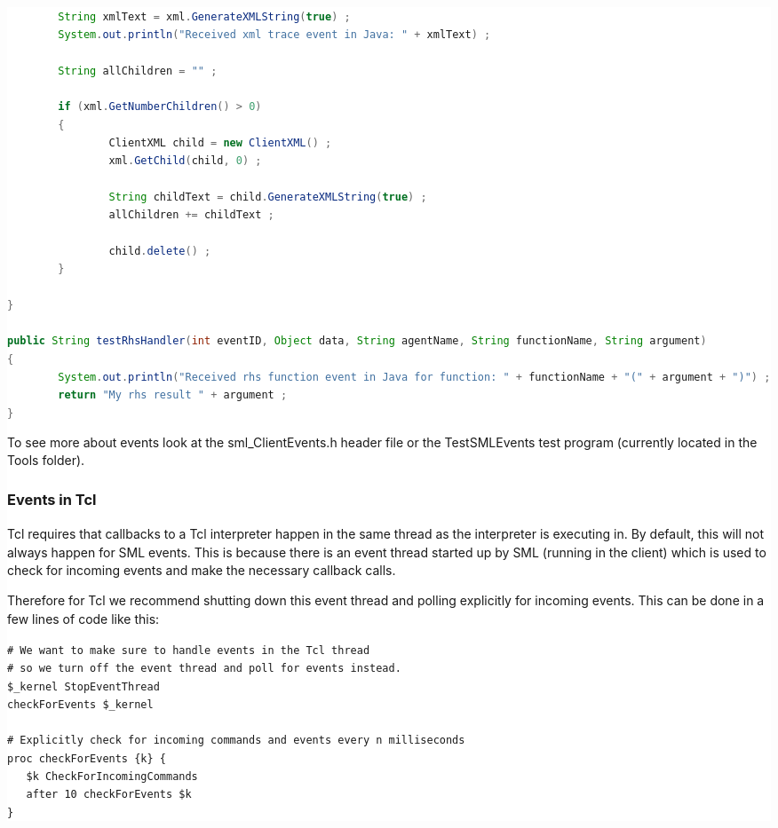 ```Java
        String xmlText = xml.GenerateXMLString(true) ;
        System.out.println("Received xml trace event in Java: " + xmlText) ;

        String allChildren = "" ;

        if (xml.GetNumberChildren() > 0)
        {
                ClientXML child = new ClientXML() ;
                xml.GetChild(child, 0) ;

                String childText = child.GenerateXMLString(true) ;
                allChildren += childText ;

                child.delete() ;
        }

}

public String testRhsHandler(int eventID, Object data, String agentName, String functionName, String argument)
{
        System.out.println("Received rhs function event in Java for function: " + functionName + "(" + argument + ")") ;
        return "My rhs result " + argument ;
}
```

To see more about events look at the sml_ClientEvents.h header file or the TestSMLEvents test program (currently located in the Tools folder).

### Events in Tcl

Tcl requires that callbacks to a Tcl interpreter happen in the same thread as
the interpreter is executing in. By default, this will not always happen for SML
events. This is because there is an event thread started up by SML (running in
the client) which is used to check for incoming events and make the necessary
callback calls.

Therefore for Tcl we recommend shutting down this event thread and polling
explicitly for incoming events. This can be done in a few lines of code like
this:

```
# We want to make sure to handle events in the Tcl thread
# so we turn off the event thread and poll for events instead.
$_kernel StopEventThread
checkForEvents $_kernel

# Explicitly check for incoming commands and events every n milliseconds
proc checkForEvents {k} {
   $k CheckForIncomingCommands
   after 10 checkForEvents $k
}
```
